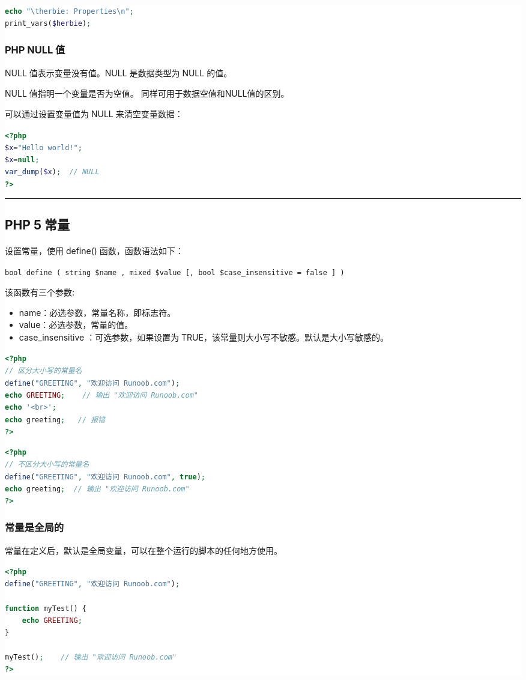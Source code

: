 ```php
echo "\therbie: Properties\n";
print_vars($herbie);
```

<h3>PHP NULL 值</h3>
<p>NULL 值表示变量没有值。NULL 是数据类型为 NULL 的值。</p>

<p>NULL 值指明一个变量是否为空值。 同样可用于数据空值和NULL值的区别。</p>

<p>可以通过设置变量值为 NULL 来清空变量数据：</p>

```php
<?php
$x="Hello world!";
$x=null;
var_dump($x);  // NULL
?>
```

<hr/>
<h2>PHP 5 常量</h2>
<p>设置常量，使用 define() 函数，函数语法如下：</p>

    bool define ( string $name , mixed $value [, bool $case_insensitive = false ] )
    
<p>该函数有三个参数:</p>

- name：必选参数，常量名称，即标志符。
- value：必选参数，常量的值。
- case_insensitive ：可选参数，如果设置为 TRUE，该常量则大小写不敏感。默认是大小写敏感的。

```php
<?php
// 区分大小写的常量名
define("GREETING", "欢迎访问 Runoob.com");
echo GREETING;    // 输出 "欢迎访问 Runoob.com"
echo '<br>';
echo greeting;   // 报错
?>
```

```php
<?php
// 不区分大小写的常量名
define("GREETING", "欢迎访问 Runoob.com", true);
echo greeting;  // 输出 "欢迎访问 Runoob.com"
?>
```

<h3>常量是全局的</h3>
<p>常量在定义后，默认是全局变量，可以在整个运行的脚本的任何地方使用。</p>

```php
<?php
define("GREETING", "欢迎访问 Runoob.com");
 
function myTest() {
    echo GREETING;
}
 
myTest();    // 输出 "欢迎访问 Runoob.com"
?>
```
